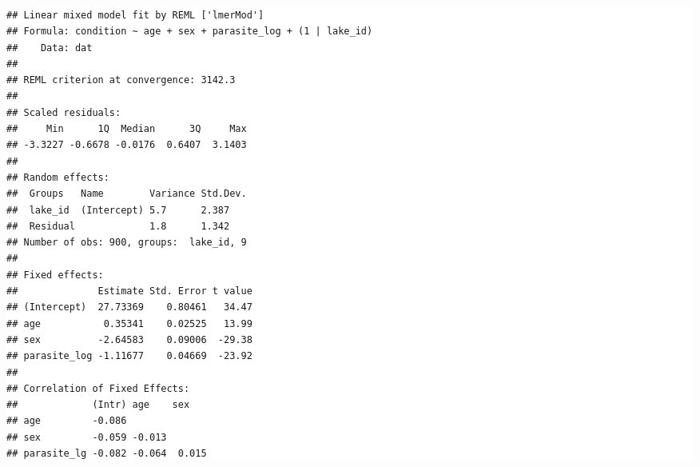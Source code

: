     ## Linear mixed model fit by REML ['lmerMod']
    ## Formula: condition ~ age + sex + parasite_log + (1 | lake_id)
    ##    Data: dat
    ## 
    ## REML criterion at convergence: 3142.3
    ## 
    ## Scaled residuals: 
    ##     Min      1Q  Median      3Q     Max 
    ## -3.3227 -0.6678 -0.0176  0.6407  3.1403 
    ## 
    ## Random effects:
    ##  Groups   Name        Variance Std.Dev.
    ##  lake_id  (Intercept) 5.7      2.387   
    ##  Residual             1.8      1.342   
    ## Number of obs: 900, groups:  lake_id, 9
    ## 
    ## Fixed effects:
    ##              Estimate Std. Error t value
    ## (Intercept)  27.73369    0.80461   34.47
    ## age           0.35341    0.02525   13.99
    ## sex          -2.64583    0.09006  -29.38
    ## parasite_log -1.11677    0.04669  -23.92
    ## 
    ## Correlation of Fixed Effects:
    ##             (Intr) age    sex   
    ## age         -0.086              
    ## sex         -0.059 -0.013       
    ## parasite_lg -0.082 -0.064  0.015
